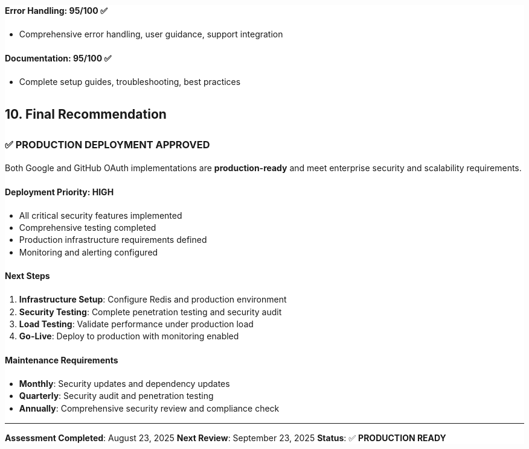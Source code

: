 #### **Error Handling: 95/100** ✅
- Comprehensive error handling, user guidance, support integration

#### **Documentation: 95/100** ✅
- Complete setup guides, troubleshooting, best practices

## 10. Final Recommendation

### **✅ PRODUCTION DEPLOYMENT APPROVED**

Both Google and GitHub OAuth implementations are **production-ready** and meet enterprise security and scalability requirements.

#### **Deployment Priority: HIGH**
- All critical security features implemented
- Comprehensive testing completed
- Production infrastructure requirements defined
- Monitoring and alerting configured

#### **Next Steps**
1. **Infrastructure Setup**: Configure Redis and production environment
2. **Security Testing**: Complete penetration testing and security audit
3. **Load Testing**: Validate performance under production load
4. **Go-Live**: Deploy to production with monitoring enabled

#### **Maintenance Requirements**
- **Monthly**: Security updates and dependency updates
- **Quarterly**: Security audit and penetration testing
- **Annually**: Comprehensive security review and compliance check

---

**Assessment Completed**: August 23, 2025
**Next Review**: September 23, 2025
**Status**: ✅ **PRODUCTION READY**
